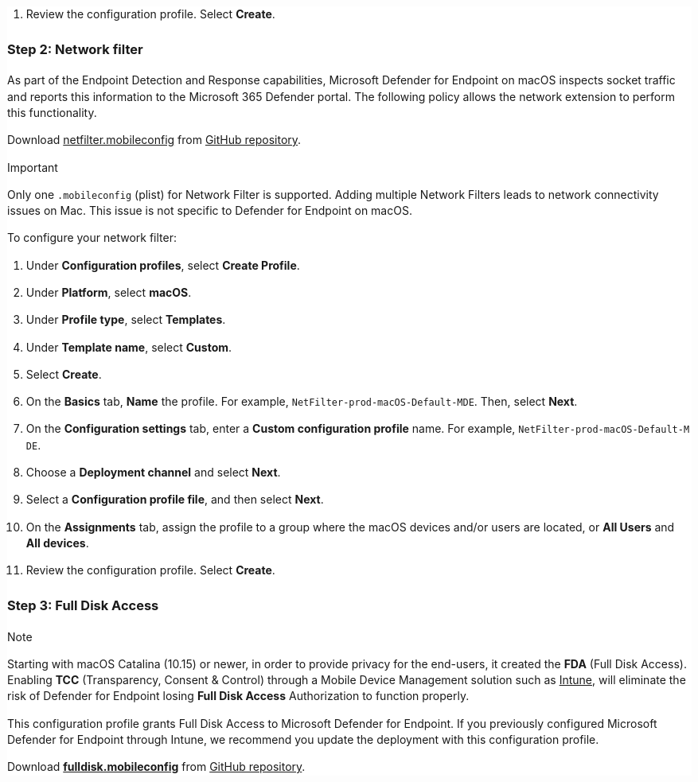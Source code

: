 1. Review the configuration profile. Select **Create**.

### Step 2: Network filter

As part of the Endpoint Detection and Response capabilities, Microsoft Defender for Endpoint on macOS inspects socket traffic and reports this information to the Microsoft 365 Defender portal. The following policy allows the network extension to perform this functionality.

Download [netfilter.mobileconfig](https://raw.githubusercontent.com/microsoft/mdatp-xplat/master/macos/mobileconfig/profiles/netfilter.mobileconfig) from [GitHub repository](https://github.com/microsoft/mdatp-xplat/tree/master/macos/mobileconfig/profiles).

> [!IMPORTANT]
> Only one `.mobileconfig` (plist) for Network Filter is supported.  Adding multiple Network Filters leads to network connectivity issues on Mac. This issue is not specific to Defender for Endpoint on macOS.

To configure your network filter:

1. Under **Configuration profiles**, select **Create Profile**.

1. Under **Platform**, select **macOS**.

1. Under **Profile type**, select **Templates**.

1. Under **Template name**, select **Custom**.

1. Select **Create**.

1. On the **Basics** tab, **Name** the profile. For example, `NetFilter-prod-macOS-Default-MDE`. Then, select **Next**.

1. On the **Configuration settings** tab, enter a **Custom configuration profile** name. For example, `NetFilter-prod-macOS-Default-MDE`.

1. Choose a **Deployment channel** and select **Next**.

1. Select a **Configuration profile file**, and then select **Next**.

1. On the **Assignments** tab, assign the profile to a group where the macOS devices and/or users are located, or **All Users** and **All devices**.

1. Review the configuration profile. Select **Create**.

### Step 3: Full Disk Access

> [!NOTE]
> Starting with macOS Catalina (10.15) or newer, in order to provide privacy for the end-users, it created the **FDA** (Full Disk Access). Enabling **TCC** (Transparency, Consent & Control) through a Mobile Device Management solution such as [Intune](mac-install-with-intune.md), will eliminate the risk of Defender for Endpoint losing **Full Disk Access** Authorization to function properly.
>
> This configuration profile grants Full Disk Access to Microsoft Defender for Endpoint. If you previously configured Microsoft Defender for Endpoint through Intune, we recommend you update the deployment with this configuration profile.

Download [**fulldisk.mobileconfig**](https://raw.githubusercontent.com/microsoft/mdatp-xplat/master/macos/mobileconfig/profiles/fulldisk.mobileconfig) from [GitHub repository](https://github.com/microsoft/mdatp-xplat/tree/master/macos/mobileconfig/profiles).
